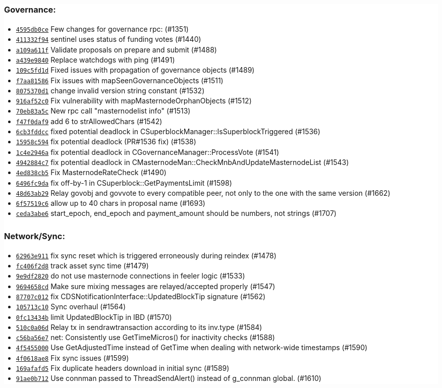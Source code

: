 ### Governance:
- [`4595db0ce`](https://github.com/sucrpay/sucr/commit/4595db0ce) Few changes for governance rpc: (#1351)
- [`411332f94`](https://github.com/sucrpay/sucr/commit/411332f94) sentinel uses status of funding votes (#1440)
- [`a109a611f`](https://github.com/sucrpay/sucr/commit/a109a611f) Validate proposals on prepare and submit (#1488)
- [`a439e9840`](https://github.com/sucrpay/sucr/commit/a439e9840) Replace watchdogs with ping (#1491)
- [`109c5fd1d`](https://github.com/sucrpay/sucr/commit/109c5fd1d) Fixed issues with propagation of governance objects (#1489)
- [`f7aa81586`](https://github.com/sucrpay/sucr/commit/f7aa81586) Fix issues with mapSeenGovernanceObjects (#1511)
- [`8075370d1`](https://github.com/sucrpay/sucr/commit/8075370d1) change invalid version string constant (#1532)
- [`916af52c0`](https://github.com/sucrpay/sucr/commit/916af52c0) Fix vulnerability with mapMasternodeOrphanObjects (#1512)
- [`70eb83a5c`](https://github.com/sucrpay/sucr/commit/70eb83a5c) New rpc call "masternodelist info" (#1513)
- [`f47f0daf9`](https://github.com/sucrpay/sucr/commit/f47f0daf9) add 6 to strAllowedChars (#1542)
- [`6cb3fddcc`](https://github.com/sucrpay/sucr/commit/6cb3fddcc) fixed potential deadlock in CSuperblockManager::IsSuperblockTriggered (#1536)
- [`15958c594`](https://github.com/sucrpay/sucr/commit/15958c594) fix potential deadlock (PR#1536 fix) (#1538)
- [`1c4e2946a`](https://github.com/sucrpay/sucr/commit/1c4e2946a) fix potential deadlock in CGovernanceManager::ProcessVote (#1541)
- [`4942884c7`](https://github.com/sucrpay/sucr/commit/4942884c7) fix potential deadlock in CMasternodeMan::CheckMnbAndUpdateMasternodeList (#1543)
- [`4ed838cb5`](https://github.com/sucrpay/sucr/commit/4ed838cb5) Fix MasternodeRateCheck (#1490)
- [`6496fc9da`](https://github.com/sucrpay/sucr/commit/6496fc9da) fix off-by-1 in CSuperblock::GetPaymentsLimit (#1598)
- [`48d63ab29`](https://github.com/sucrpay/sucr/commit/48d63ab29) Relay govobj and govvote to every compatible peer, not only to the one with the same version (#1662)
- [`6f57519c6`](https://github.com/sucrpay/sucr/commit/6f57519c6) allow up to 40 chars in proposal name (#1693)
- [`ceda3abe6`](https://github.com/sucrpay/sucr/commit/ceda3abe6) start_epoch, end_epoch and payment_amount should be numbers, not strings (#1707)

### Network/Sync:
- [`62963e911`](https://github.com/sucrpay/sucr/commit/62963e911) fix sync reset which is triggered erroneously during reindex (#1478)
- [`fc406f2d8`](https://github.com/sucrpay/sucr/commit/fc406f2d8) track asset sync time (#1479)
- [`9e9df2820`](https://github.com/sucrpay/sucr/commit/9e9df2820) do not use masternode connections in feeler logic (#1533)
- [`9694658cd`](https://github.com/sucrpay/sucr/commit/9694658cd) Make sure mixing messages are relayed/accepted properly (#1547)
- [`87707c012`](https://github.com/sucrpay/sucr/commit/87707c012) fix CDSNotificationInterface::UpdatedBlockTip signature (#1562)
- [`105713c10`](https://github.com/sucrpay/sucr/commit/105713c10) Sync overhaul (#1564)
- [`0fc13434b`](https://github.com/sucrpay/sucr/commit/0fc13434b) limit UpdatedBlockTip in IBD (#1570)
- [`510c0a06d`](https://github.com/sucrpay/sucr/commit/510c0a06d) Relay tx in sendrawtransaction according to its inv.type (#1584)
- [`c56ba56e7`](https://github.com/sucrpay/sucr/commit/c56ba56e7) net: Consistently use GetTimeMicros() for inactivity checks (#1588)
- [`4f5455000`](https://github.com/sucrpay/sucr/commit/4f5455000) Use GetAdjustedTime instead of GetTime when dealing with network-wide timestamps (#1590)
- [`4f0618ae8`](https://github.com/sucrpay/sucr/commit/4f0618ae8) Fix sync issues (#1599)
- [`169afafd5`](https://github.com/sucrpay/sucr/commit/169afafd5) Fix duplicate headers download in initial sync (#1589)
- [`91ae0b712`](https://github.com/sucrpay/sucr/commit/91ae0b712) Use connman passed to ThreadSendAlert() instead of g_connman global. (#1610)